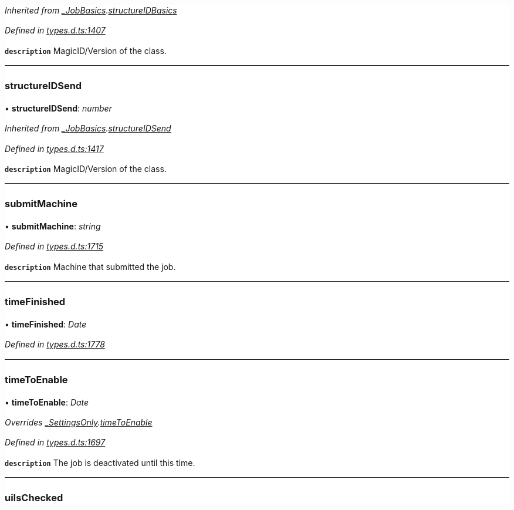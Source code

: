 *Inherited from [_JobBasics](job._jobbasics.md).[structureIDBasics](job._jobbasics.md#structureidbasics)*

*Defined in [types.d.ts:1407](https://github.com/Novalis15/RoyalRender-OpenExtensions/blob/f77b7d8/rrNodeJS_rrBindings/nodeJS/win64/v6/types.d.ts#L1407)*

**`description`** MagicID/Version of the class.

___

###  structureIDSend

• **structureIDSend**: *number*

*Inherited from [_JobBasics](job._jobbasics.md).[structureIDSend](job._jobbasics.md#structureidsend)*

*Defined in [types.d.ts:1417](https://github.com/Novalis15/RoyalRender-OpenExtensions/blob/f77b7d8/rrNodeJS_rrBindings/nodeJS/win64/v6/types.d.ts#L1417)*

**`description`** MagicID/Version of the class.

___

###  submitMachine

• **submitMachine**: *string*

*Defined in [types.d.ts:1715](https://github.com/Novalis15/RoyalRender-OpenExtensions/blob/f77b7d8/rrNodeJS_rrBindings/nodeJS/win64/v6/types.d.ts#L1715)*

**`description`** Machine that submitted the job.

___

###  timeFinished

• **timeFinished**: *Date*

*Defined in [types.d.ts:1778](https://github.com/Novalis15/RoyalRender-OpenExtensions/blob/f77b7d8/rrNodeJS_rrBindings/nodeJS/win64/v6/types.d.ts#L1778)*

___

###  timeToEnable

• **timeToEnable**: *Date*

*Overrides [_SettingsOnly](job._settingsonly.md).[timeToEnable](job._settingsonly.md#timetoenable)*

*Defined in [types.d.ts:1697](https://github.com/Novalis15/RoyalRender-OpenExtensions/blob/f77b7d8/rrNodeJS_rrBindings/nodeJS/win64/v6/types.d.ts#L1697)*

**`description`** The job is deactivated until this time.

___

###  uiIsChecked
